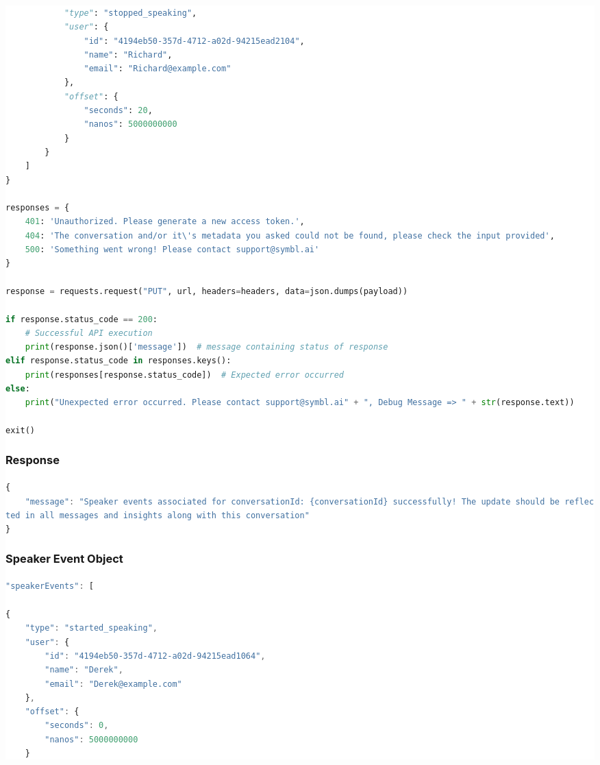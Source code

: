 ```py
            "type": "stopped_speaking",
            "user": {
                "id": "4194eb50-357d-4712-a02d-94215ead2104",
                "name": "Richard",
                "email": "Richard@example.com"
            },
            "offset": {
                "seconds": 20,
                "nanos": 5000000000
            }
        }
    ]
}

responses = {
    401: 'Unauthorized. Please generate a new access token.',
    404: 'The conversation and/or it\'s metadata you asked could not be found, please check the input provided',
    500: 'Something went wrong! Please contact support@symbl.ai'
}

response = requests.request("PUT", url, headers=headers, data=json.dumps(payload))

if response.status_code == 200:
    # Successful API execution
    print(response.json()['message'])  # message containing status of response
elif response.status_code in responses.keys():
    print(responses[response.status_code])  # Expected error occurred
else:
    print("Unexpected error occurred. Please contact support@symbl.ai" + ", Debug Message => " + str(response.text))

exit()
```

</TabItem>
</Tabs>


### Response


```javascript
{
    "message": "Speaker events associated for conversationId: {conversationId} successfully! The update should be reflected in all messages and insights along with this conversation"
}
```

### Speaker Event Object

```js
"speakerEvents": [

{
    "type": "started_speaking",
    "user": {
        "id": "4194eb50-357d-4712-a02d-94215ead1064",
        "name": "Derek",
        "email": "Derek@example.com"
    },
    "offset": {
        "seconds": 0,
        "nanos": 5000000000
    }
```